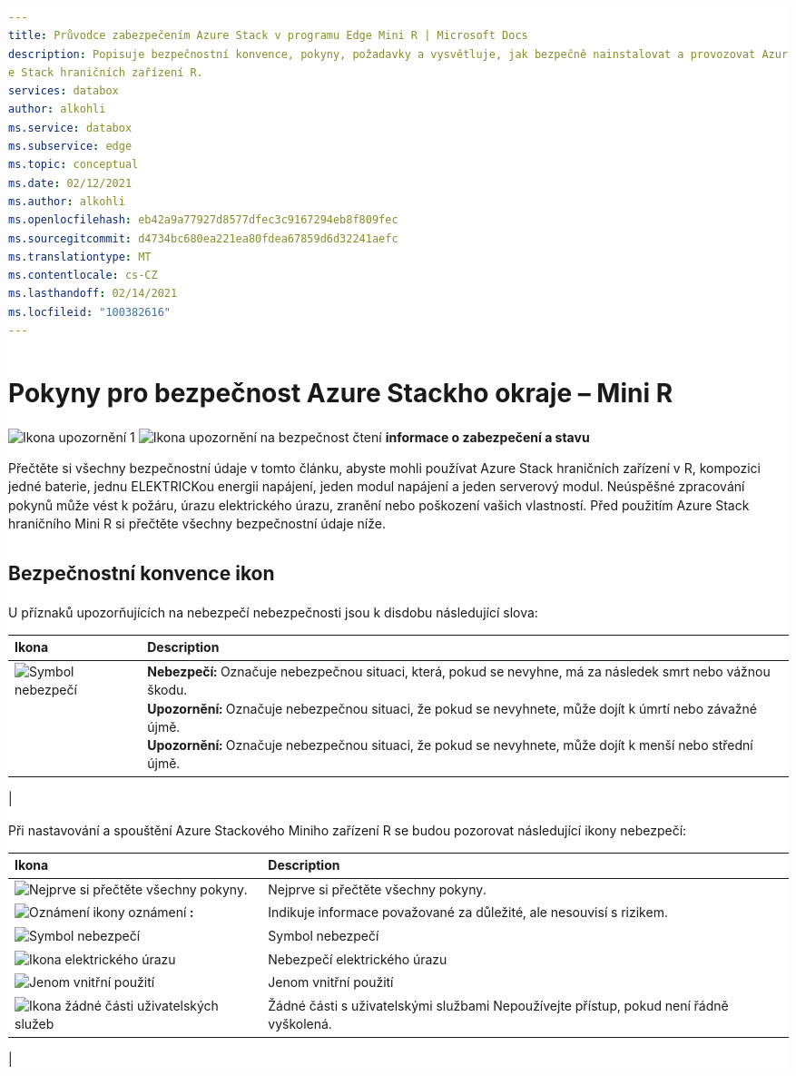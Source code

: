 ```yaml
---
title: Průvodce zabezpečením Azure Stack v programu Edge Mini R | Microsoft Docs
description: Popisuje bezpečnostní konvence, pokyny, požadavky a vysvětluje, jak bezpečně nainstalovat a provozovat Azure Stack hraničních zařízení R.
services: databox
author: alkohli
ms.service: databox
ms.subservice: edge
ms.topic: conceptual
ms.date: 02/12/2021
ms.author: alkohli
ms.openlocfilehash: eb42a9a77927d8577dfec3c9167294eb8f809fec
ms.sourcegitcommit: d4734bc680ea221ea80fdea67859d6d32241aefc
ms.translationtype: MT
ms.contentlocale: cs-CZ
ms.lasthandoff: 02/14/2021
ms.locfileid: "100382616"
---
```

# <a name="azure-stack-edge-mini-r-safety-instructions"></a>Pokyny pro bezpečnost Azure Stackho okraje – Mini R

![Ikona upozornění 1 ](./media/azure-stack-edge-mini-r-safety/icon-safety-warning.png)
 ![ Ikona upozornění na bezpečnost čtení ](./media/azure-stack-edge-mini-r-safety/icon-safety-read-all-instructions.png)
 **informace o zabezpečení a stavu**

Přečtěte si všechny bezpečnostní údaje v tomto článku, abyste mohli používat Azure Stack hraničních zařízení v R, kompozici jedné baterie, jednu ELEKTRICKou energii napájení, jeden modul napájení a jeden serverový modul. Neúspěšné zpracování pokynů může vést k požáru, úrazu elektrického úrazu, zranění nebo poškození vašich vlastností. Před použitím Azure Stack hraničního Mini R si přečtěte všechny bezpečnostní údaje níže.

## <a name="safety-icon-conventions"></a>Bezpečnostní konvence ikon

U příznaků upozorňujících na nebezpečí nebezpečnosti jsou k disdobu následující slova:

| Ikona | Description |
|:--- |:--- |
| ![Symbol nebezpečí](./media/azure-stack-edge-mini-r-safety/icon-safety-warning.png)| **Nebezpečí:** Označuje nebezpečnou situaci, která, pokud se nevyhne, má za následek smrt nebo vážnou škodu. <br> **Upozornění:** Označuje nebezpečnou situaci, že pokud se nevyhnete, může dojít k úmrtí nebo závažné újmě. <br> **Upozornění:** Označuje nebezpečnou situaci, že pokud se nevyhnete, může dojít k menší nebo střední újmě.|
|

Při nastavování a spouštění Azure Stackového Miniho zařízení R se budou pozorovat následující ikony nebezpečí:

| Ikona | Description |
|:--- |:--- |
| ![Nejprve si přečtěte všechny pokyny.](./media/azure-stack-edge-mini-r-safety/icon-safety-read-all-instructions.png) | Nejprve si přečtěte všechny pokyny. |
| ![Oznámení ikony oznámení ](./media/azure-stack-edge-mini-r-safety/icon-safety-notice.png) **:** | Indikuje informace považované za důležité, ale nesouvisí s rizikem. |
| ![Symbol nebezpečí](./media/azure-stack-edge-mini-r-safety/icon-safety-warning.png) | Symbol nebezpečí |
| ![Ikona elektrického úrazu](./media/azure-stack-edge-mini-r-safety/icon-safety-electric-shock.png) | Nebezpečí elektrického úrazu |
| ![Jenom vnitřní použití](./media/azure-stack-edge-mini-r-safety/icon-safety-indoor-use-only.png) | Jenom vnitřní použití |
| ![Ikona žádné části uživatelských služeb](./media/azure-stack-edge-mini-r-safety/icon-safety-do-not-access.png) | Žádné části s uživatelskými službami Nepoužívejte přístup, pokud není řádně vyškolená. |
|
